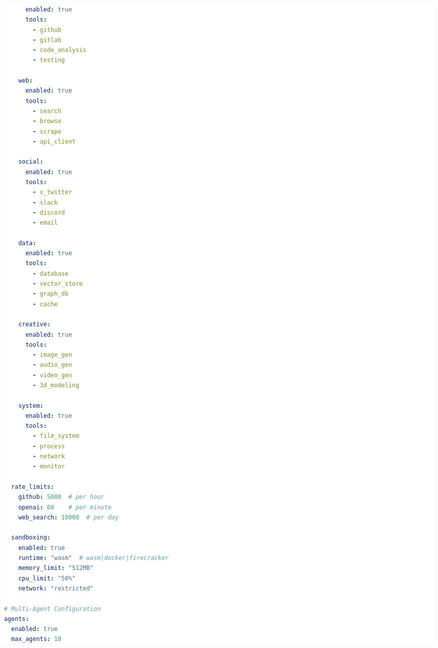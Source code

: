 ```yaml
      enabled: true
      tools:
        - github
        - gitlab
        - code_analysis
        - testing
        
    web:
      enabled: true
      tools:
        - search
        - browse
        - scrape
        - api_client
        
    social:
      enabled: true
      tools:
        - x_twitter
        - slack
        - discord
        - email
        
    data:
      enabled: true
      tools:
        - database
        - vector_store
        - graph_db
        - cache
        
    creative:
      enabled: true
      tools:
        - image_gen
        - audio_gen
        - video_gen
        - 3d_modeling
        
    system:
      enabled: true
      tools:
        - file_system
        - process
        - network
        - monitor
        
  rate_limits:
    github: 5000  # per hour
    openai: 60    # per minute
    web_search: 10000  # per day
    
  sandboxing:
    enabled: true
    runtime: "wasm"  # wasm|docker|firecracker
    memory_limit: "512MB"
    cpu_limit: "50%"
    network: "restricted"

# Multi-Agent Configuration
agents:
  enabled: true
  max_agents: 10
```